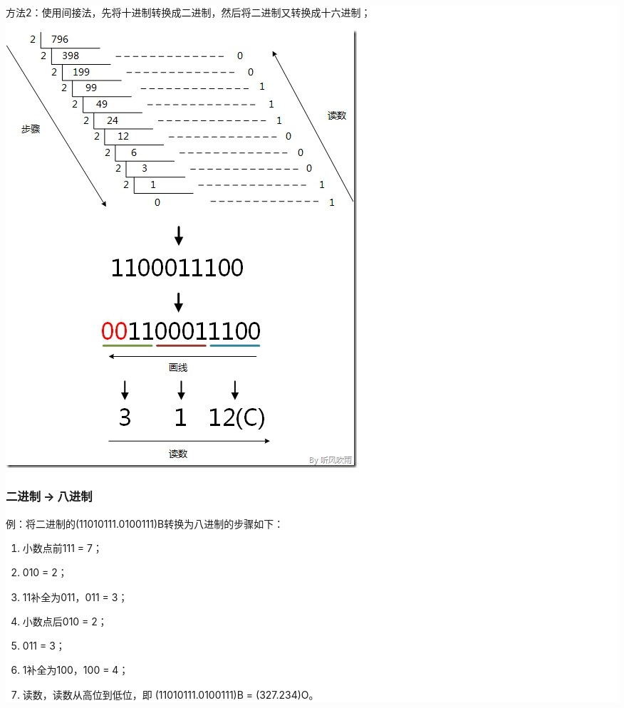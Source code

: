 

方法2：使用间接法，先将十进制转换成二进制，然后将二进制又转换成十六进制；

![](media_进制转换/十进制→十六进制2.png)



### 二进制 → 八进制

例：将二进制的(11010111.0100111)B转换为八进制的步骤如下：

1. 小数点前111 = 7；

2. 010 = 2；

3. 11补全为011，011 = 3；
4. 小数点后010 = 2；

5. 011 = 3；

6. 1补全为100，100 = 4；

7. 读数，读数从高位到低位，即 (11010111.0100111)B = (327.234)O。
